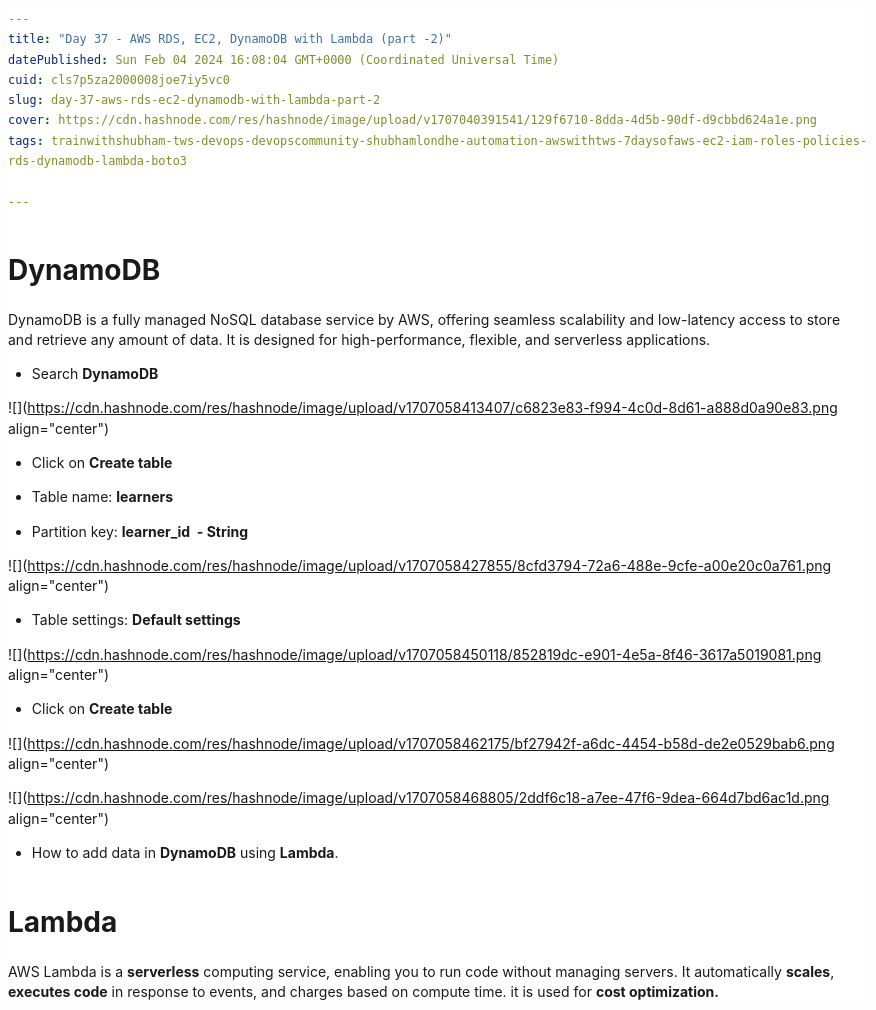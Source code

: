 ```yaml
---
title: "Day 37 - AWS RDS, EC2, DynamoDB with Lambda (part -2)"
datePublished: Sun Feb 04 2024 16:08:04 GMT+0000 (Coordinated Universal Time)
cuid: cls7p5za2000008joe7iy5vc0
slug: day-37-aws-rds-ec2-dynamodb-with-lambda-part-2
cover: https://cdn.hashnode.com/res/hashnode/image/upload/v1707040391541/129f6710-8dda-4d5b-90df-d9cbbd624a1e.png
tags: trainwithshubham-tws-devops-devopscommunity-shubhamlondhe-automation-awswithtws-7daysofaws-ec2-iam-roles-policies-rds-dynamodb-lambda-boto3

---
```


# DynamoDB

DynamoDB is a fully managed NoSQL database service by AWS, offering seamless scalability and low-latency access to store and retrieve any amount of data. It is designed for high-performance, flexible, and serverless applications.

* Search **DynamoDB**
    

![](https://cdn.hashnode.com/res/hashnode/image/upload/v1707058413407/c6823e83-f994-4c0d-8d61-a888d0a90e83.png align="center")

* Click on **Create table**
    
* Table name: **learners**
    
* Partition key: **learner\_id  - String**
    

![](https://cdn.hashnode.com/res/hashnode/image/upload/v1707058427855/8cfd3794-72a6-488e-9cfe-a00e20c0a761.png align="center")

* Table settings: **Default settings**
    

![](https://cdn.hashnode.com/res/hashnode/image/upload/v1707058450118/852819dc-e901-4e5a-8f46-3617a5019081.png align="center")

* Click on **Create table**
    

![](https://cdn.hashnode.com/res/hashnode/image/upload/v1707058462175/bf27942f-a6dc-4454-b58d-de2e0529bab6.png align="center")

![](https://cdn.hashnode.com/res/hashnode/image/upload/v1707058468805/2ddf6c18-a7ee-47f6-9dea-664d7bd6ac1d.png align="center")

* How to add data in **DynamoDB** using **Lambda**.
    

# **Lambda**

AWS Lambda is a **serverless** computing service, enabling you to run code without managing servers. It automatically **scales**, **executes code** in response to events, and charges based on compute time. it is used for **cost optimization.**
